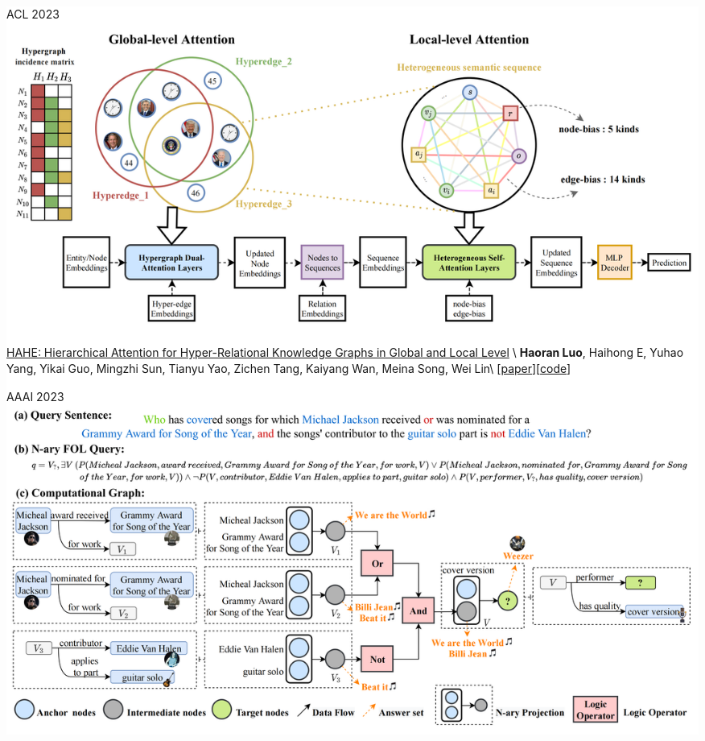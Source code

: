 <div class='paper-box'><div class='paper-box-image'><div><div class="badge">ACL 2023</div><img src='images/HAHE.png' alt="sym" width="100%"></div></div>
<div class='paper-box-text' markdown="1">

[HAHE: Hierarchical Attention for Hyper-Relational Knowledge Graphs in Global and Local Level](https://aclanthology.org/2023.acl-long.450/) \\
**Haoran Luo**, Haihong E, Yuhao Yang, Yikai Guo, Mingzhi Sun, Tianyu Yao, Zichen Tang, Kaiyang Wan, Meina Song, Wei Lin\\
\[[paper](https://aclanthology.org/2023.acl-long.450.pdf)\]\[[code](https://github.com/LHRLAB/HAHE)\]
</div>
</div>

<div class='paper-box'><div class='paper-box-image'><div><div class="badge">AAAI 2023</div><img src='images/NQE.png' alt="sym" width="100%"></div></div>
<div class='paper-box-text' markdown="1">
